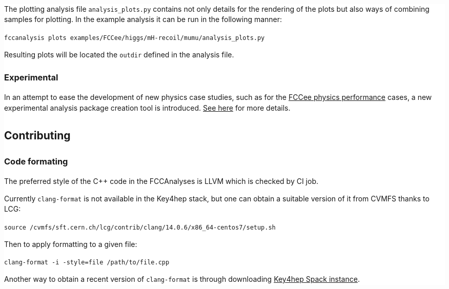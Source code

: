 The plotting analysis file `analysis_plots.py` contains not only details for
the rendering of the plots but also ways of combining samples for plotting.
In the example analysis it can be run in the following manner:

```shell
fccanalysis plots examples/FCCee/higgs/mH-recoil/mumu/analysis_plots.py
```

Resulting plots will be located the `outdir` defined in the analysis file.

### Experimental

In an attempt to ease the development of new physics case studies, such as for the [FCCee physics performance](https://github.com/HEP-FCC/FCCeePhysicsPerformance) cases, a new experimental analysis package creation tool is introduced.
[See here](case-studies/README.md) for more details.


## Contributing

### Code formating

The preferred style of the C++ code in the FCCAnalyses is LLVM which is checked
by CI job.

Currently `clang-format` is not available in the Key4hep stack, but one can
obtain a suitable version of it from CVMFS thanks to LCG:
```
source /cvmfs/sft.cern.ch/lcg/contrib/clang/14.0.6/x86_64-centos7/setup.sh
```

Then to apply formatting to a given file:
```
clang-format -i -style=file /path/to/file.cpp
```

Another way to obtain a recent version of `clang-format` is through downloading
[Key4hep Spack instance](https://key4hep.github.io/key4hep-doc/spack-build-instructions-for-librarians/spack-setup.html#downloading-a-spack-instance).
